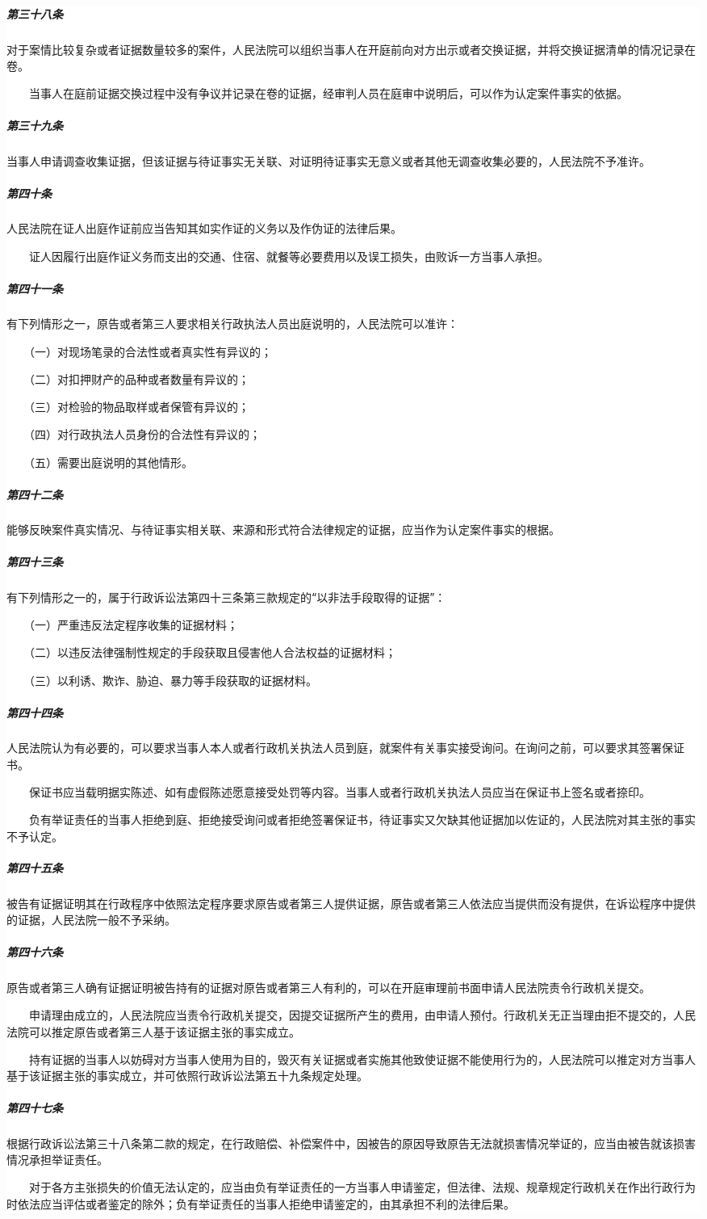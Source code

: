 ##### 第三十八条
对于案情比较复杂或者证据数量较多的案件，人民法院可以组织当事人在开庭前向对方出示或者交换证据，并将交换证据清单的情况记录在卷。

　　当事人在庭前证据交换过程中没有争议并记录在卷的证据，经审判人员在庭审中说明后，可以作为认定案件事实的依据。

##### 第三十九条
当事人申请调查收集证据，但该证据与待证事实无关联、对证明待证事实无意义或者其他无调查收集必要的，人民法院不予准许。

##### 第四十条
人民法院在证人出庭作证前应当告知其如实作证的义务以及作伪证的法律后果。

　　证人因履行出庭作证义务而支出的交通、住宿、就餐等必要费用以及误工损失，由败诉一方当事人承担。

##### 第四十一条
有下列情形之一，原告或者第三人要求相关行政执法人员出庭说明的，人民法院可以准许：

　　（一）对现场笔录的合法性或者真实性有异议的；

　　（二）对扣押财产的品种或者数量有异议的；

　　（三）对检验的物品取样或者保管有异议的；

　　（四）对行政执法人员身份的合法性有异议的；

　　（五）需要出庭说明的其他情形。

##### 第四十二条
能够反映案件真实情况、与待证事实相关联、来源和形式符合法律规定的证据，应当作为认定案件事实的根据。

##### 第四十三条
有下列情形之一的，属于行政诉讼法第四十三条第三款规定的“以非法手段取得的证据”：

　　（一）严重违反法定程序收集的证据材料；

　　（二）以违反法律强制性规定的手段获取且侵害他人合法权益的证据材料；

　　（三）以利诱、欺诈、胁迫、暴力等手段获取的证据材料。

##### 第四十四条
人民法院认为有必要的，可以要求当事人本人或者行政机关执法人员到庭，就案件有关事实接受询问。在询问之前，可以要求其签署保证书。

　　保证书应当载明据实陈述、如有虚假陈述愿意接受处罚等内容。当事人或者行政机关执法人员应当在保证书上签名或者捺印。

　　负有举证责任的当事人拒绝到庭、拒绝接受询问或者拒绝签署保证书，待证事实又欠缺其他证据加以佐证的，人民法院对其主张的事实不予认定。

##### 第四十五条
被告有证据证明其在行政程序中依照法定程序要求原告或者第三人提供证据，原告或者第三人依法应当提供而没有提供，在诉讼程序中提供的证据，人民法院一般不予采纳。

##### 第四十六条
原告或者第三人确有证据证明被告持有的证据对原告或者第三人有利的，可以在开庭审理前书面申请人民法院责令行政机关提交。

　　申请理由成立的，人民法院应当责令行政机关提交，因提交证据所产生的费用，由申请人预付。行政机关无正当理由拒不提交的，人民法院可以推定原告或者第三人基于该证据主张的事实成立。

　　持有证据的当事人以妨碍对方当事人使用为目的，毁灭有关证据或者实施其他致使证据不能使用行为的，人民法院可以推定对方当事人基于该证据主张的事实成立，并可依照行政诉讼法第五十九条规定处理。

##### 第四十七条
根据行政诉讼法第三十八条第二款的规定，在行政赔偿、补偿案件中，因被告的原因导致原告无法就损害情况举证的，应当由被告就该损害情况承担举证责任。

　　对于各方主张损失的价值无法认定的，应当由负有举证责任的一方当事人申请鉴定，但法律、法规、规章规定行政机关在作出行政行为时依法应当评估或者鉴定的除外；负有举证责任的当事人拒绝申请鉴定的，由其承担不利的法律后果。
